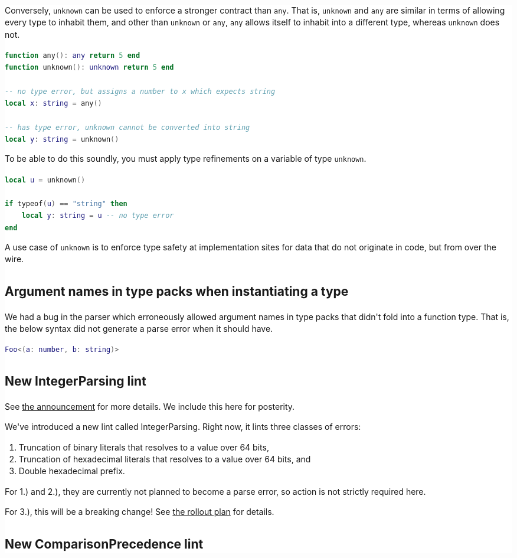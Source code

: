 Conversely, `unknown` can be used to enforce a stronger contract than `any`. That is, `unknown` and `any` are similar in terms of allowing every type to inhabit them, and other than  `unknown` or `any`, `any` allows itself to inhabit into a different type, whereas `unknown` does not.

```lua
function any(): any return 5 end
function unknown(): unknown return 5 end

-- no type error, but assigns a number to x which expects string
local x: string = any()

-- has type error, unknown cannot be converted into string
local y: string = unknown()
```

To be able to do this soundly, you must apply type refinements on a variable of type `unknown`.

```lua
local u = unknown()

if typeof(u) == "string" then
    local y: string = u -- no type error
end
```

A use case of `unknown` is to enforce type safety at implementation sites for data that do not originate in code, but from over the wire.

## Argument names in type packs when instantiating a type

We had a bug in the parser which erroneously allowed argument names in type packs that didn't fold into a function type. That is, the below syntax did not generate a parse error when it should have.

```lua
Foo<(a: number, b: string)>
```

## New IntegerParsing lint

See [the announcement](https://devforum.roblox.com/t/improving-binary-and-hexadecimal-integer-literal-parsing-rules-in-luau/) for more details. We include this here for posterity.

We've introduced a new lint called IntegerParsing. Right now, it lints three classes of errors:

1. Truncation of binary literals that resolves to a value over 64 bits,
2. Truncation of hexadecimal literals that resolves to a value over 64 bits, and
3. Double hexadecimal prefix.

For 1.) and 2.), they are currently not planned to become a parse error, so action is not strictly required here.

For 3.), this will be a breaking change! See [the rollout plan](https://devforum.roblox.com/t/improving-binary-and-hexadecimal-integer-literal-parsing-rules-in-luau/#rollout-5) for details.

## New ComparisonPrecedence lint
